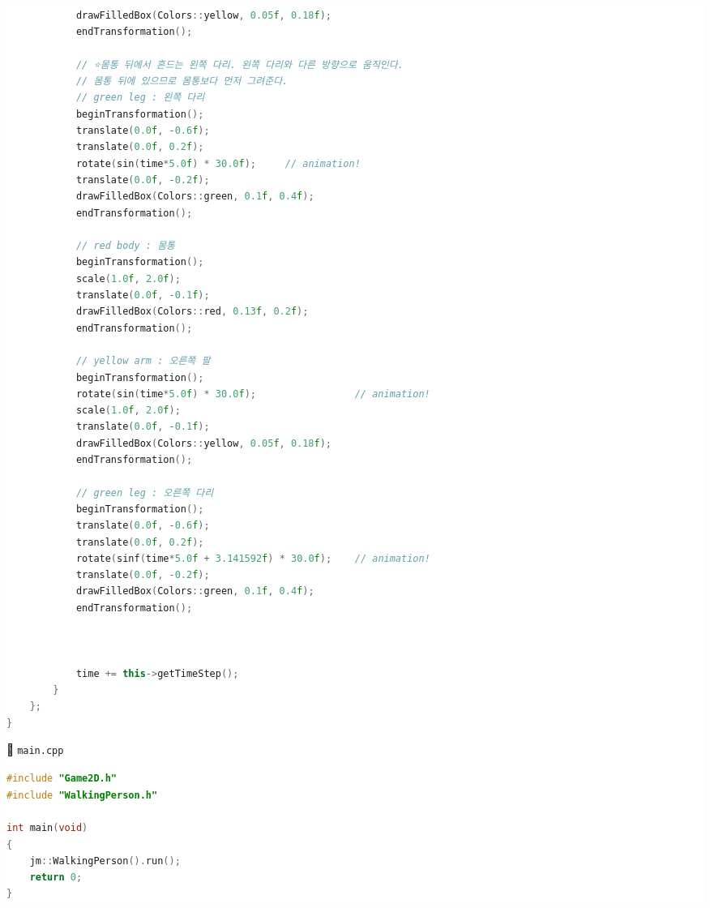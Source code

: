 ```cpp
			drawFilledBox(Colors::yellow, 0.05f, 0.18f);
			endTransformation();

            // ⭐몸통 뒤에서 흔드는 왼쪽 다리. 왼쪽 다리와 다른 방향으로 움직인다.
            // 몸통 뒤에 있으므로 몸통보다 먼저 그려준다.
			// green leg : 왼쪽 다리
			beginTransformation();
			translate(0.0f, -0.6f);
			translate(0.0f, 0.2f);
			rotate(sin(time*5.0f) * 30.0f);		// animation!
			translate(0.0f, -0.2f);
			drawFilledBox(Colors::green, 0.1f, 0.4f);
			endTransformation();

			// red body : 몸통
			beginTransformation();
			scale(1.0f, 2.0f);
			translate(0.0f, -0.1f);
			drawFilledBox(Colors::red, 0.13f, 0.2f);
			endTransformation();

			// yellow arm : 오른쪽 팔
			beginTransformation();
			rotate(sin(time*5.0f) * 30.0f);					// animation!
			scale(1.0f, 2.0f);
			translate(0.0f, -0.1f);
			drawFilledBox(Colors::yellow, 0.05f, 0.18f);
			endTransformation();

			// green leg : 오른쪽 다리
			beginTransformation();
			translate(0.0f, -0.6f);
			translate(0.0f, 0.2f);
			rotate(sinf(time*5.0f + 3.141592f) * 30.0f);	// animation!
			translate(0.0f, -0.2f);
			drawFilledBox(Colors::green, 0.1f, 0.4f);
			endTransformation();

			

			time += this->getTimeStep();
		}
	};
}
```

📃 `main.cpp`

```cpp
#include "Game2D.h"
#include "WalkingPerson.h"

int main(void)
{
	jm::WalkingPerson().run();
	return 0;
}
```
